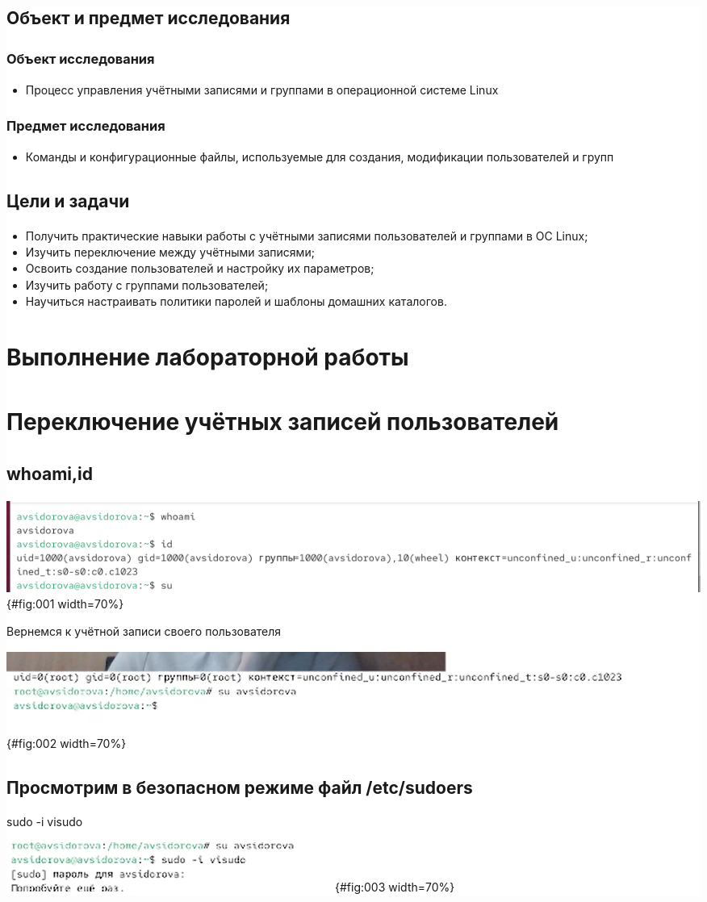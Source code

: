 ## Объект и предмет исследования

### Объект исследования

- Процесс управления учётными записями и группами в операционной системе Linux

### Предмет исследования

- Команды и конфигурационные файлы, используемые для создания, модификации пользователей и групп

## Цели и задачи

- Получить практические навыки работы с учётными записями пользователей и группами в ОС Linux;
- Изучить переключение между учётными записями;
- Освоить создание пользователей и настройку их параметров;
- Изучить работу с группами пользователей;
- Научиться настраивать политики паролей и шаблоны домашних каталогов.

# Выполнение лабораторной работы

# Переключение учётных записей пользователей

## whoami,id

![whoami,id](image/01.png){#fig:001 width=70%}

Вернемся к учётной записи своего пользователя 

![su](image/02.png){#fig:002 width=70%}

## Просмотрим в безопасном режиме файл /etc/sudoers

sudo -i visudo 

![sudo -i visudo](image/03.png){#fig:003 width=70%}

